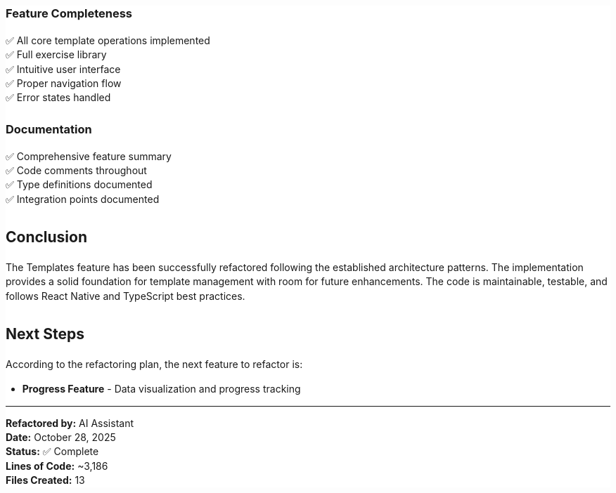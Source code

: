 ### Feature Completeness
✅ All core template operations implemented  
✅ Full exercise library  
✅ Intuitive user interface  
✅ Proper navigation flow  
✅ Error states handled  

### Documentation
✅ Comprehensive feature summary  
✅ Code comments throughout  
✅ Type definitions documented  
✅ Integration points documented  

## Conclusion

The Templates feature has been successfully refactored following the established architecture patterns. The implementation provides a solid foundation for template management with room for future enhancements. The code is maintainable, testable, and follows React Native and TypeScript best practices.

## Next Steps

According to the refactoring plan, the next feature to refactor is:
- **Progress Feature** - Data visualization and progress tracking

---

**Refactored by:** AI Assistant  
**Date:** October 28, 2025  
**Status:** ✅ Complete  
**Lines of Code:** ~3,186  
**Files Created:** 13  

